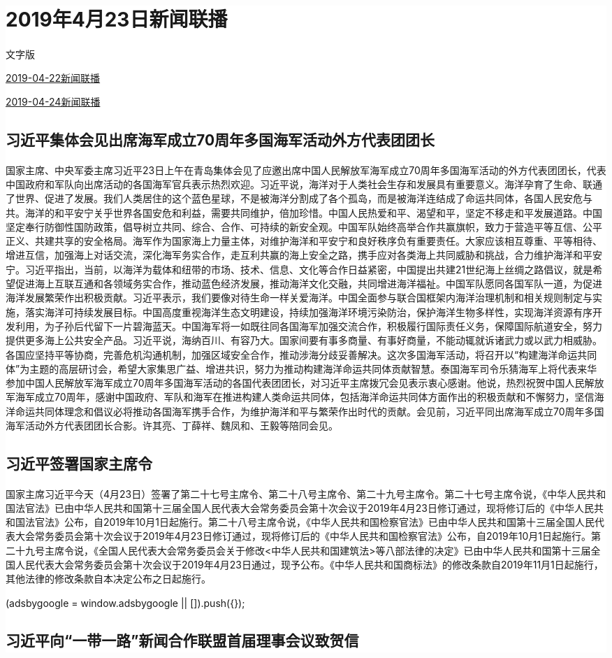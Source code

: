 







# 2019年4月23日新闻联播
 文字版








[2019-04-22新闻联播](/xinwenlianbo/20190422)


[2019-04-24新闻联播](/xinwenlianbo/20190424)





## 习近平集体会见出席海军成立70周年多国海军活动外方代表团团长


国家主席、中央军委主席习近平23日上午在青岛集体会见了应邀出席中国人民解放军海军成立70周年多国海军活动的外方代表团团长，代表中国政府和军队向出席活动的各国海军官兵表示热烈欢迎。习近平说，海洋对于人类社会生存和发展具有重要意义。海洋孕育了生命、联通了世界、促进了发展。我们人类居住的这个蓝色星球，不是被海洋分割成了各个孤岛，而是被海洋连结成了命运共同体，各国人民安危与共。海洋的和平安宁关乎世界各国安危和利益，需要共同维护，倍加珍惜。中国人民热爱和平、渴望和平，坚定不移走和平发展道路。中国坚定奉行防御性国防政策，倡导树立共同、综合、合作、可持续的新安全观。中国军队始终高举合作共赢旗帜，致力于营造平等互信、公平正义、共建共享的安全格局。海军作为国家海上力量主体，对维护海洋和平安宁和良好秩序负有重要责任。大家应该相互尊重、平等相待、增进互信，加强海上对话交流，深化海军务实合作，走互利共赢的海上安全之路，携手应对各类海上共同威胁和挑战，合力维护海洋和平安宁。习近平指出，当前，以海洋为载体和纽带的市场、技术、信息、文化等合作日益紧密，中国提出共建21世纪海上丝绸之路倡议，就是希望促进海上互联互通和各领域务实合作，推动蓝色经济发展，推动海洋文化交融，共同增进海洋福祉。中国军队愿同各国军队一道，为促进海洋发展繁荣作出积极贡献。习近平表示，我们要像对待生命一样关爱海洋。中国全面参与联合国框架内海洋治理机制和相关规则制定与实施，落实海洋可持续发展目标。中国高度重视海洋生态文明建设，持续加强海洋环境污染防治，保护海洋生物多样性，实现海洋资源有序开发利用，为子孙后代留下一片碧海蓝天。中国海军将一如既往同各国海军加强交流合作，积极履行国际责任义务，保障国际航道安全，努力提供更多海上公共安全产品。习近平说，海纳百川、有容乃大。国家间要有事多商量、有事好商量，不能动辄就诉诸武力或以武力相威胁。各国应坚持平等协商，完善危机沟通机制，加强区域安全合作，推动涉海分歧妥善解决。这次多国海军活动，将召开以“构建海洋命运共同体”为主题的高层研讨会，希望大家集思广益、增进共识，努力为推动构建海洋命运共同体贡献智慧。泰国海军司令乐猜海军上将代表来华参加中国人民解放军海军成立70周年多国海军活动的各国代表团团长，对习近平主席拨冗会见表示衷心感谢。他说，热烈祝贺中国人民解放军海军成立70周年，感谢中国政府、军队和海军在推进构建人类命运共同体，包括海洋命运共同体方面作出的积极贡献和不懈努力，坚信海洋命运共同体理念和倡议必将推动各国海军携手合作，为维护海洋和平与繁荣作出时代的贡献。会见前，习近平同出席海军成立70周年多国海军活动外方代表团团长合影。许其亮、丁薛祥、魏凤和、王毅等陪同会见。


## 习近平签署国家主席令


国家主席习近平今天（4月23日）签署了第二十七号主席令、第二十八号主席令、第二十九号主席令。第二十七号主席令说，《中华人民共和国法官法》已由中华人民共和国第十三届全国人民代表大会常务委员会第十次会议于2019年4月23日修订通过，现将修订后的《中华人民共和国法官法》公布，自2019年10月1日起施行。第二十八号主席令说，《中华人民共和国检察官法》已由中华人民共和国第十三届全国人民代表大会常务委员会第十次会议于2019年4月23日修订通过，现将修订后的《中华人民共和国检察官法》公布，自2019年10月1日起施行。第二十九号主席令说，《全国人民代表大会常务委员会关于修改<中华人民共和国建筑法>等八部法律的决定》已由中华人民共和国第十三届全国人民代表大会常务委员会第十次会议于2019年4月23日通过，现予公布。《中华人民共和国商标法》的修改条款自2019年11月1日起施行，其他法律的修改条款自本决定公布之日起施行。





 (adsbygoogle = window.adsbygoogle || []).push({});

 
## 习近平向“一带一路”新闻合作联盟首届理事会议致贺信

